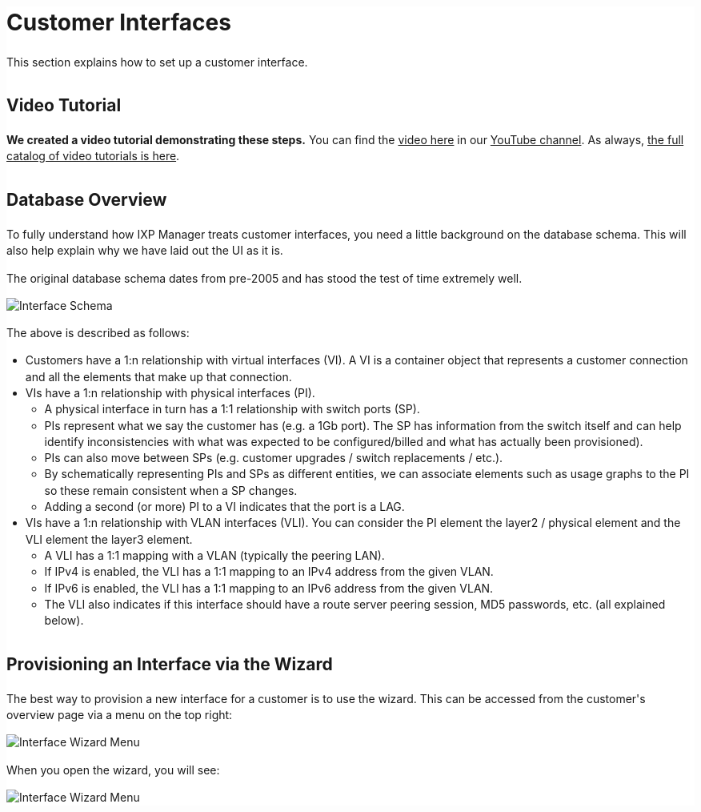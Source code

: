 # Customer Interfaces

This section explains how to set up a customer interface.

## Video Tutorial

**We created a video tutorial demonstrating these steps.** You can find the [video here](https://youtu.be/zTEfIW7wY8M) in our [YouTube channel](https://www.youtube.com/channel/UCeW2fmMTBtE4fnlmg-2-evA). As always, [the full catalog of video tutorials is here](https://www.ixpmanager.org/support/tutorials).


## Database Overview

To fully understand how IXP Manager treats customer interfaces, you need a little background on the database schema. This will also help explain why we have laid out the UI as it is.

The original database schema dates from pre-2005 and has stood the test of time extremely well.

![Interface Schema](img/interfaces-schema.png)

The above is described as follows:

* Customers have a 1:n relationship with virtual interfaces (VI). A VI is a container object that represents a customer connection and all the elements that make up that connection.
* VIs have a 1:n relationship with physical interfaces (PI).
  * A physical interface in turn has a 1:1 relationship with switch ports (SP).
  * PIs represent what we say the customer has (e.g. a 1Gb port). The SP has information from the switch itself and can help identify inconsistencies with what was expected to be configured/billed and what has actually been provisioned).
  * PIs can also move between SPs (e.g. customer upgrades / switch replacements / etc.).
  * By schematically representing PIs and SPs as different entities, we can associate elements such as usage graphs to the PI so these remain consistent when a SP changes.
  * Adding a second (or more) PI to a VI indicates that the port is a LAG.
* VIs have a 1:n relationship with VLAN interfaces (VLI). You can consider the PI element the layer2 / physical element and the VLI element the layer3 element.
  * A VLI has a 1:1 mapping with a VLAN (typically the peering LAN).
  * If IPv4 is enabled, the VLI has a 1:1 mapping to an IPv4 address from the given VLAN.
  * If IPv6 is enabled, the VLI has a 1:1 mapping to an IPv6 address from the given VLAN.
  * The VLI also indicates if this interface should have a route server peering session, MD5 passwords, etc. (all explained below).

## Provisioning an Interface via the Wizard

The best way to provision a new interface for a customer is to use the wizard. This can be accessed from the customer's overview page via a menu on the top right:

![Interface Wizard Menu](img/interfaces-menu-wizard.png)

When you open the wizard, you will see:

![Interface Wizard Menu](img/interfaces-wizard.png)

